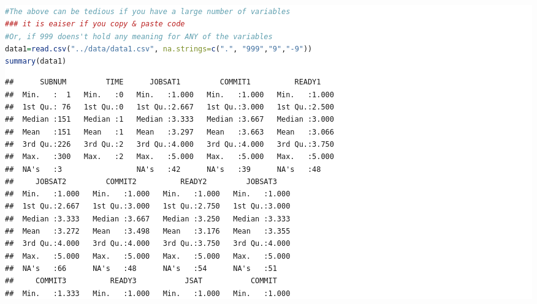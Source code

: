 ``` r
#The above can be tedious if you have a large number of variables
### it is eaiser if you copy & paste code
#Or, if 999 doens't hold any meaning for ANY of the variables
data1=read.csv("../data/data1.csv", na.strings=c(".", "999","9","-9"))
summary(data1)
```

    ##      SUBNUM         TIME      JOBSAT1         COMMIT1          READY1     
    ##  Min.   :  1   Min.   :0   Min.   :1.000   Min.   :1.000   Min.   :1.000  
    ##  1st Qu.: 76   1st Qu.:0   1st Qu.:2.667   1st Qu.:3.000   1st Qu.:2.500  
    ##  Median :151   Median :1   Median :3.333   Median :3.667   Median :3.000  
    ##  Mean   :151   Mean   :1   Mean   :3.297   Mean   :3.663   Mean   :3.066  
    ##  3rd Qu.:226   3rd Qu.:2   3rd Qu.:4.000   3rd Qu.:4.000   3rd Qu.:3.750  
    ##  Max.   :300   Max.   :2   Max.   :5.000   Max.   :5.000   Max.   :5.000  
    ##  NA's   :3                 NA's   :42      NA's   :39      NA's   :48     
    ##     JOBSAT2         COMMIT2          READY2         JOBSAT3     
    ##  Min.   :1.000   Min.   :1.000   Min.   :1.000   Min.   :1.000  
    ##  1st Qu.:2.667   1st Qu.:3.000   1st Qu.:2.750   1st Qu.:3.000  
    ##  Median :3.333   Median :3.667   Median :3.250   Median :3.333  
    ##  Mean   :3.272   Mean   :3.498   Mean   :3.176   Mean   :3.355  
    ##  3rd Qu.:4.000   3rd Qu.:4.000   3rd Qu.:3.750   3rd Qu.:4.000  
    ##  Max.   :5.000   Max.   :5.000   Max.   :5.000   Max.   :5.000  
    ##  NA's   :66      NA's   :48      NA's   :54      NA's   :51     
    ##     COMMIT3          READY3           JSAT           COMMIT     
    ##  Min.   :1.333   Min.   :1.000   Min.   :1.000   Min.   :1.000  